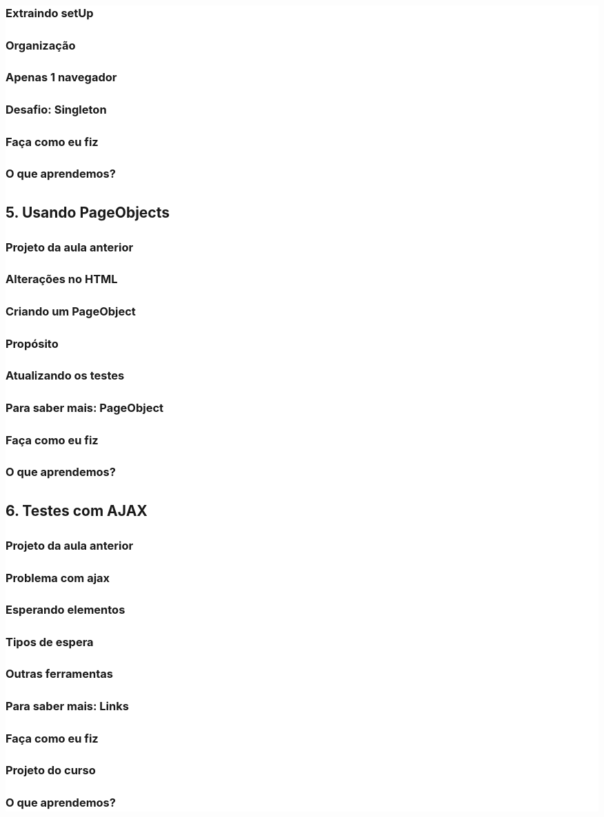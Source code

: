 ### Extraindo setUp
### Organização
### Apenas 1 navegador
### Desafio: Singleton
### Faça como eu fiz
### O que aprendemos?
## 5. Usando PageObjects
### Projeto da aula anterior
### Alterações no HTML
### Criando um PageObject
### Propósito
### Atualizando os testes
### Para saber mais: PageObject
### Faça como eu fiz
### O que aprendemos?
## 6. Testes com AJAX
### Projeto da aula anterior
### Problema com ajax
### Esperando elementos
### Tipos de espera
### Outras ferramentas
### Para saber mais: Links
### Faça como eu fiz
### Projeto do curso
### O que aprendemos?
